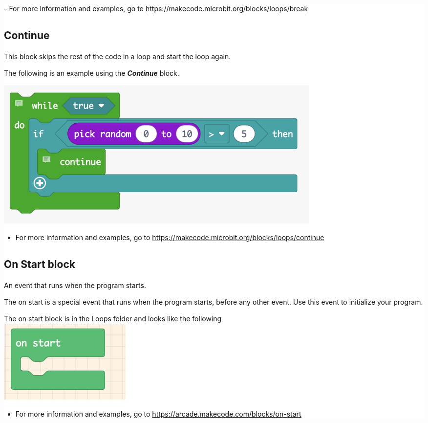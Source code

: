 \- For more information and examples, go to
<https://makecode.microbit.org/blocks/loops/break>

## Continue 

This block skips the rest of the code in a loop and start the loop
again.

The following is an example using the ***Continue*** block.

<img src="./images/media/image74.png"
style="width:6.5in;height:2.94653in"
alt="A screenshot of a computer Description automatically generated" />

-   For more information and examples, go to
    <https://makecode.microbit.org/blocks/loops/continue>

## On Start block

An event that runs when the program starts.

The on start is a special event that runs when the program starts,
before any other event. Use this event to initialize your program.

The on start block is in the Loops folder and looks like the following  
<img src="./images/media/image75.png"
style="width:2.59722in;height:1.61111in"
alt="A green file folder with white text Description automatically generated" />

-   For more information and examples, go to
    <https://arcade.makecode.com/blocks/on-start>